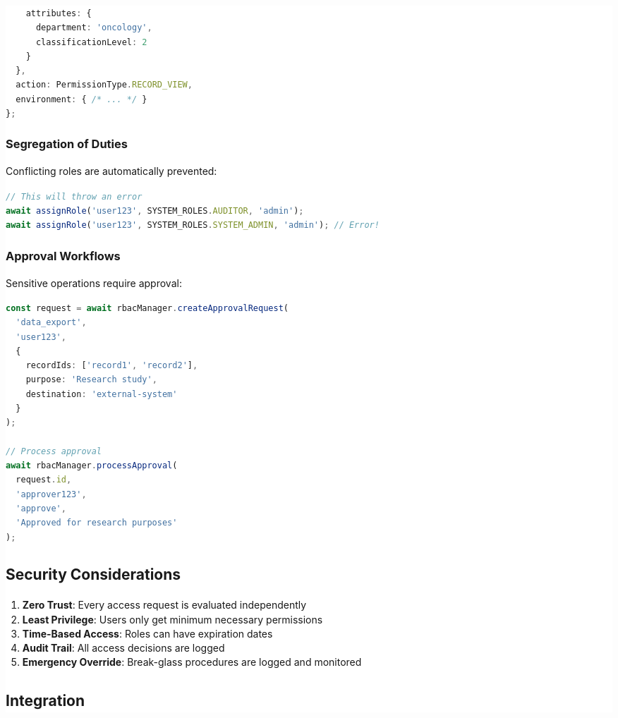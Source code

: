 ```typescript
    attributes: {
      department: 'oncology',
      classificationLevel: 2
    }
  },
  action: PermissionType.RECORD_VIEW,
  environment: { /* ... */ }
};
```

### Segregation of Duties

Conflicting roles are automatically prevented:

```typescript
// This will throw an error
await assignRole('user123', SYSTEM_ROLES.AUDITOR, 'admin');
await assignRole('user123', SYSTEM_ROLES.SYSTEM_ADMIN, 'admin'); // Error!
```

### Approval Workflows

Sensitive operations require approval:

```typescript
const request = await rbacManager.createApprovalRequest(
  'data_export',
  'user123',
  {
    recordIds: ['record1', 'record2'],
    purpose: 'Research study',
    destination: 'external-system'
  }
);

// Process approval
await rbacManager.processApproval(
  request.id,
  'approver123',
  'approve',
  'Approved for research purposes'
);
```

## Security Considerations

1. **Zero Trust**: Every access request is evaluated independently
2. **Least Privilege**: Users only get minimum necessary permissions
3. **Time-Based Access**: Roles can have expiration dates
4. **Audit Trail**: All access decisions are logged
5. **Emergency Override**: Break-glass procedures are logged and monitored

## Integration
